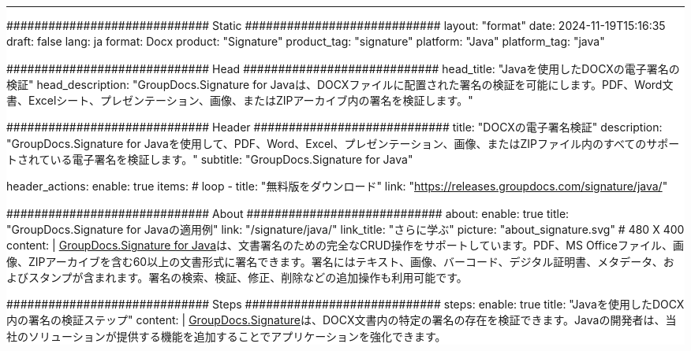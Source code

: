 



---
############################# Static ############################
layout: "format"
date:  2024-11-19T15:16:35
draft: false
lang: ja
format: Docx
product: "Signature"
product_tag: "signature"
platform: "Java"
platform_tag: "java"

############################# Head ############################
head_title: "Javaを使用したDOCXの電子署名の検証"
head_description: "GroupDocs.Signature for Javaは、DOCXファイルに配置された署名の検証を可能にします。PDF、Word文書、Excelシート、プレゼンテーション、画像、またはZIPアーカイブ内の署名を検証します。"

############################# Header ############################
title: "DOCXの電子署名検証" 
description: "GroupDocs.Signature for Javaを使用して、PDF、Word、Excel、プレゼンテーション、画像、またはZIPファイル内のすべてのサポートされている電子署名を検証します。"
subtitle: "GroupDocs.Signature for Java" 

header_actions:
  enable: true
  items:
    #  loop
    - title: "無料版をダウンロード"
      link: "https://releases.groupdocs.com/signature/java/"
      
############################# About ############################
about:
    enable: true
    title: "GroupDocs.Signature for Javaの適用例"
    link: "/signature/java/"
    link_title: "さらに学ぶ"
    picture: "about_signature.svg" # 480 X 400
    content: |
       [GroupDocs.Signature for Java](/signature/java/)は、文書署名のための完全なCRUD操作をサポートしています。PDF、MS Officeファイル、画像、ZIPアーカイブを含む60以上の文書形式に署名できます。署名にはテキスト、画像、バーコード、デジタル証明書、メタデータ、およびスタンプが含まれます。署名の検索、検証、修正、削除などの追加操作も利用可能です。

############################# Steps ############################
steps:
    enable: true
    title: "Javaを使用したDOCX内の署名の検証ステップ"
    content: |
      [GroupDocs.Signature](/signature/java/)は、DOCX文書内の特定の署名の存在を検証できます。Javaの開発者は、当社のソリューションが提供する機能を追加することでアプリケーションを強化できます。
      